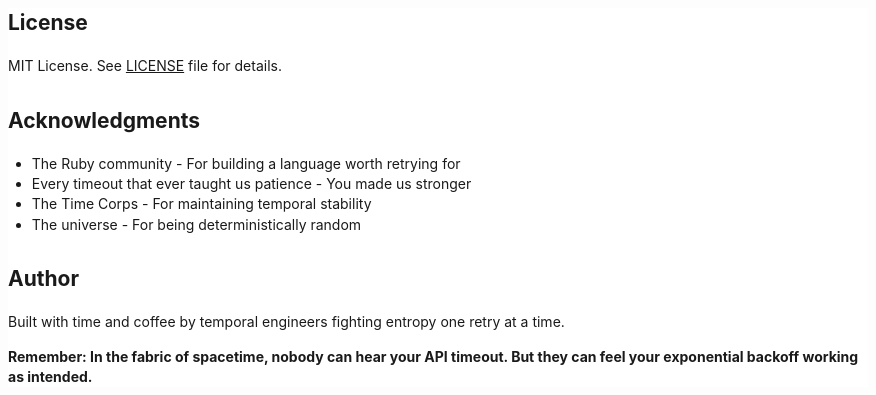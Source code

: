 ## License

MIT License. See [LICENSE](LICENSE) file for details.

## Acknowledgments

- The Ruby community - For building a language worth retrying for
- Every timeout that ever taught us patience - You made us stronger
- The Time Corps - For maintaining temporal stability
- The universe - For being deterministically random

## Author

Built with time and coffee by temporal engineers fighting entropy one retry at a time.

**Remember: In the fabric of spacetime, nobody can hear your API timeout. But they can feel your exponential backoff working as intended.**
